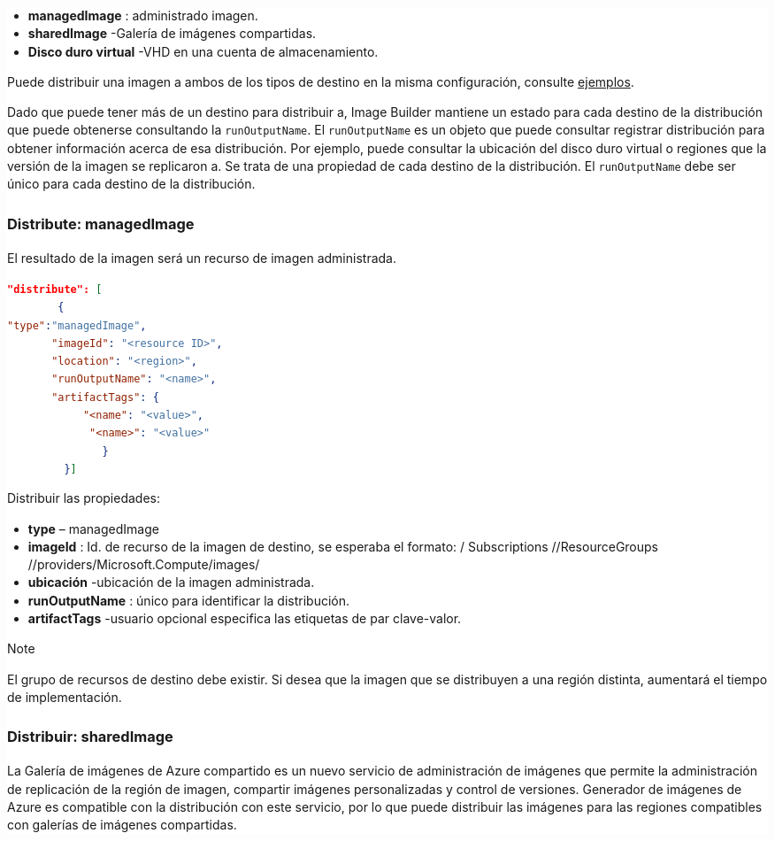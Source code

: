 - **managedImage** : administrado imagen.
- **sharedImage** -Galería de imágenes compartidas.
- **Disco duro virtual** -VHD en una cuenta de almacenamiento.

Puede distribuir una imagen a ambos de los tipos de destino en la misma configuración, consulte [ejemplos](https://github.com/danielsollondon/azvmimagebuilder/blob/7f3d8c01eb3bf960d8b6df20ecd5c244988d13b6/armTemplates/azplatform_image_deploy_sigmdi.json#L80).

Dado que puede tener más de un destino para distribuir a, Image Builder mantiene un estado para cada destino de la distribución que puede obtenerse consultando la `runOutputName`.  El `runOutputName` es un objeto que puede consultar registrar distribución para obtener información acerca de esa distribución. Por ejemplo, puede consultar la ubicación del disco duro virtual o regiones que la versión de la imagen se replicaron a. Se trata de una propiedad de cada destino de la distribución. El `runOutputName` debe ser único para cada destino de la distribución.
 
### <a name="distribute-managedimage"></a>Distribute: managedImage

El resultado de la imagen será un recurso de imagen administrada.

```json
"distribute": [
        {
"type":"managedImage",
       "imageId": "<resource ID>",
       "location": "<region>",
       "runOutputName": "<name>",
       "artifactTags": {
            "<name": "<value>",
             "<name>": "<value>"
               }
         }]
```
 
Distribuir las propiedades:
- **type** – managedImage 
- **imageId** : Id. de recurso de la imagen de destino, se esperaba el formato: / Subscriptions /<subscriptionId>/ResourceGroups /<destinationResourceGroupName>/providers/Microsoft.Compute/images/<imageName>
- **ubicación** -ubicación de la imagen administrada.  
- **runOutputName** : único para identificar la distribución.  
- **artifactTags** -usuario opcional especifica las etiquetas de par clave-valor.
 
 
> [!NOTE]
> El grupo de recursos de destino debe existir.
> Si desea que la imagen que se distribuyen a una región distinta, aumentará el tiempo de implementación. 

### <a name="distribute-sharedimage"></a>Distribuir: sharedImage 
La Galería de imágenes de Azure compartido es un nuevo servicio de administración de imágenes que permite la administración de replicación de la región de imagen, compartir imágenes personalizadas y control de versiones. Generador de imágenes de Azure es compatible con la distribución con este servicio, por lo que puede distribuir las imágenes para las regiones compatibles con galerías de imágenes compartidas. 
 